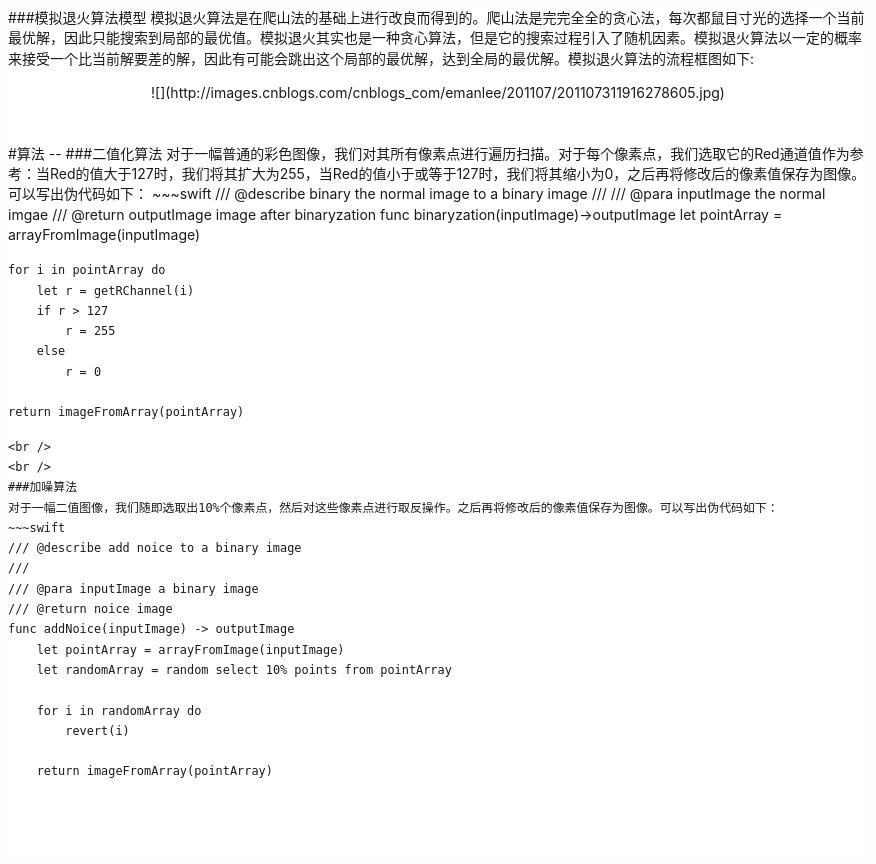 ###模拟退火算法模型
模拟退火算法是在爬山法的基础上进行改良而得到的。爬山法是完完全全的贪心法，每次都鼠目寸光的选择一个当前最优解，因此只能搜索到局部的最优值。模拟退火其实也是一种贪心算法，但是它的搜索过程引入了随机因素。模拟退火算法以一定的概率来接受一个比当前解要差的解，因此有可能会跳出这个局部的最优解，达到全局的最优解。模拟退火算法的流程框图如下:
<center>
![](http://images.cnblogs.com/cnblogs_com/emanlee/201107/201107311916278605.jpg)
</center>

<br />
<br />
#算法
--
###二值化算法
对于一幅普通的彩色图像，我们对其所有像素点进行遍历扫描。对于每个像素点，我们选取它的Red通道值作为参考：当Red的值大于127时，我们将其扩大为255，当Red的值小于或等于127时，我们将其缩小为0，之后再将修改后的像素值保存为图像。可以写出伪代码如下：
~~~swift
/// @describe binary the normal image to a binary image
///
/// @para inputImage the normal imgae
/// @return outputImage image after binaryzation
func binaryzation(inputImage)->outputImage
	let pointArray = arrayFromImage(inputImage)
	
	for i in pointArray do
		let r = getRChannel(i)
		if r > 127
			r = 255
		else
			r = 0
			
	return imageFromArray(pointArray)
~~~
<br />
<br />
###加噪算法
对于一幅二值图像，我们随即选取出10%个像素点，然后对这些像素点进行取反操作。之后再将修改后的像素值保存为图像。可以写出伪代码如下：
~~~swift
/// @describe add noice to a binary image
///
/// @para inputImage a binary image
/// @return noice image
func addNoice(inputImage) -> outputImage
	let pointArray = arrayFromImage(inputImage)
	let randomArray = random select 10% points from pointArray
	
	for i in randomArray do
		revert(i)
		
	return imageFromArray(pointArray)
~~~
<br />
<br />
<br />
